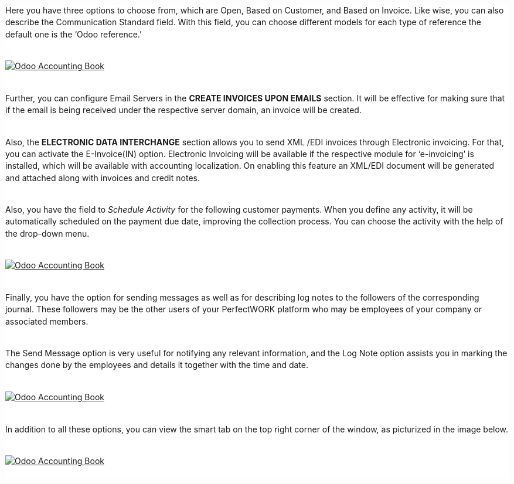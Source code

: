 Here you have three options to choose from, which are Open, Based on Customer, and Based on Invoice. Like wise, you can also describe the Communication Standard field. With this field, you can choose different models for each type of reference the default one is the ‘Odoo reference.’
<br/><br/>

[![Odoo Accounting Book](https://www.images.cybrosys.com/images/odoo-book-16/accounting/odoo-accounting-book-ch3-34.png)](https://www.images.cybrosys.com/images/odoo-book-16/accounting/odoo-accounting-book-ch3-34.png)
<br/><br/>

Further, you can configure Email Servers in the **CREATE INVOICES UPON EMAILS** section. It will be effective for making sure that if the email is being received under the respective server domain, an invoice will be created. 
<br/><br/>

Also, the **ELECTRONIC DATA INTERCHANGE** section allows you to send XML /EDI invoices through Electronic invoicing. For that, you can activate the E-Invoice(IN) option. Electronic Invoicing will be available if the respective module for ‘e-invoicing’ is installed, which will be available with accounting localization. On enabling this feature an XML/EDI document will be generated and attached along with invoices and credit notes.
<br/><br/>

Also, you have the field to _Schedule Activity_ for the following customer payments. When you define any activity, it will be automatically scheduled on the payment due date, improving the collection process. You can choose the activity with the help of the drop-down menu.
<br/><br/>

[![Odoo Accounting Book](https://www.images.cybrosys.com/images/odoo-book-16/accounting/odoo-accounting-book-ch3-35.png)](https://www.images.cybrosys.com/images/odoo-book-16/accounting/odoo-accounting-book-ch3-35.png)
<br/><br/>

Finally, you have the option for sending messages as well as for describing log notes to the followers of the corresponding journal. These followers may be the other users of your PerfectWORK platform who may be employees of your company or associated members. 
<br/><br/>

The Send Message option is very useful for notifying any relevant information, and the Log Note option assists you in marking the changes done by the employees and details it together with the time and date.
<br/><br/>

[![Odoo Accounting Book](https://www.images.cybrosys.com/images/odoo-book-16/accounting/odoo-accounting-book-ch3-36.png)](https://www.images.cybrosys.com/images/odoo-book-16/accounting/odoo-accounting-book-ch3-36.png)
<br/><br/>

In addition to all these options, you can view the smart tab on the top right corner of the window, as picturized in the image below.
<br/><br/>

[![Odoo Accounting Book](https://www.images.cybrosys.com/images/odoo-book-16/accounting/odoo-accounting-book-ch3-37.png)](https://www.images.cybrosys.com/images/odoo-book-16/accounting/odoo-accounting-book-ch3-37.png)
<br/><br/>
